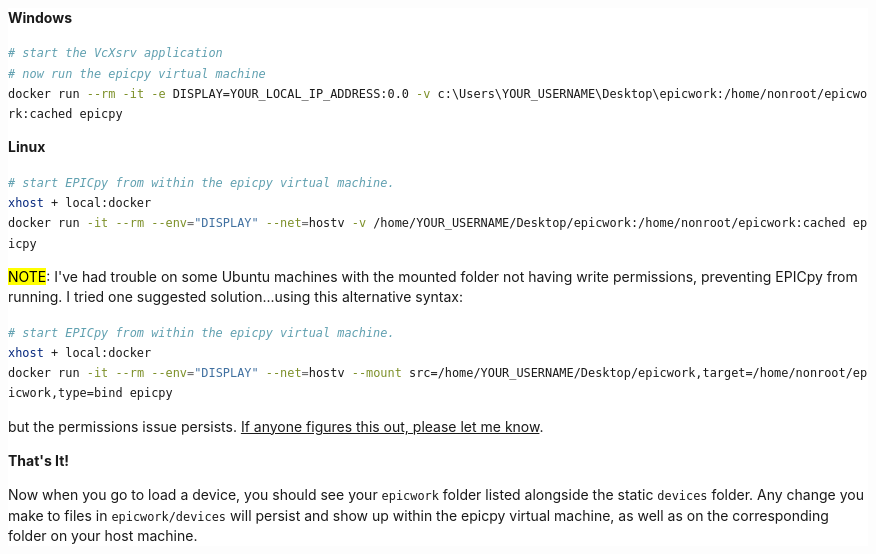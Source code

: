 **Windows**

```bash
# start the VcXsrv application
# now run the epicpy virtual machine
docker run --rm -it -e DISPLAY=YOUR_LOCAL_IP_ADDRESS:0.0 -v c:\Users\YOUR_USERNAME\Desktop\epicwork:/home/nonroot/epicwork:cached epicpy
```

**Linux**

```bash
# start EPICpy from within the epicpy virtual machine.
xhost + local:docker
docker run -it --rm --env="DISPLAY" --net=hostv -v /home/YOUR_USERNAME/Desktop/epicwork:/home/nonroot/epicwork:cached epicpy
```

<mark>NOTE</mark>: I've had trouble on some Ubuntu machines with the mounted folder not having write permissions, preventing EPICpy from running. I tried one suggested solution...using this alternative syntax:

```bash
# start EPICpy from within the epicpy virtual machine.
xhost + local:docker
docker run -it --rm --env="DISPLAY" --net=hostv --mount src=/home/YOUR_USERNAME/Desktop/epicwork,target=/home/nonroot/epicwork,type=bind epicpy
```

but the permissions issue persists. <u>If anyone figures this out, please let me know</u>.

**That's It!**

Now when you go to load a device, you should see your `epicwork` folder listed alongside the static `devices` folder. Any change you make to files in `epicwork/devices` will persist and show up within the epicpy virtual machine, as well as on the corresponding folder on your host machine.

